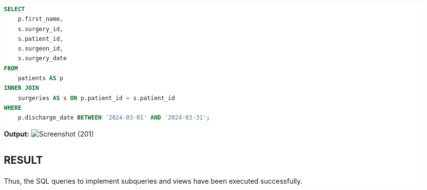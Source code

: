 ```sql
SELECT 
    p.first_name, 
    s.surgery_id, 
    s.patient_id, 
    s.surgeon_id, 
    s.surgery_date
FROM 
    patients AS p
INNER JOIN 
    surgeries AS s ON p.patient_id = s.patient_id
WHERE 
    p.discharge_date BETWEEN '2024-03-01' AND '2024-03-31';
```

**Output:**
![Screenshot (201)](https://github.com/user-attachments/assets/aa33be62-6c71-4538-8b40-78bb45ca4458)



## RESULT
Thus, the SQL queries to implement subqueries and views have been executed successfully.
